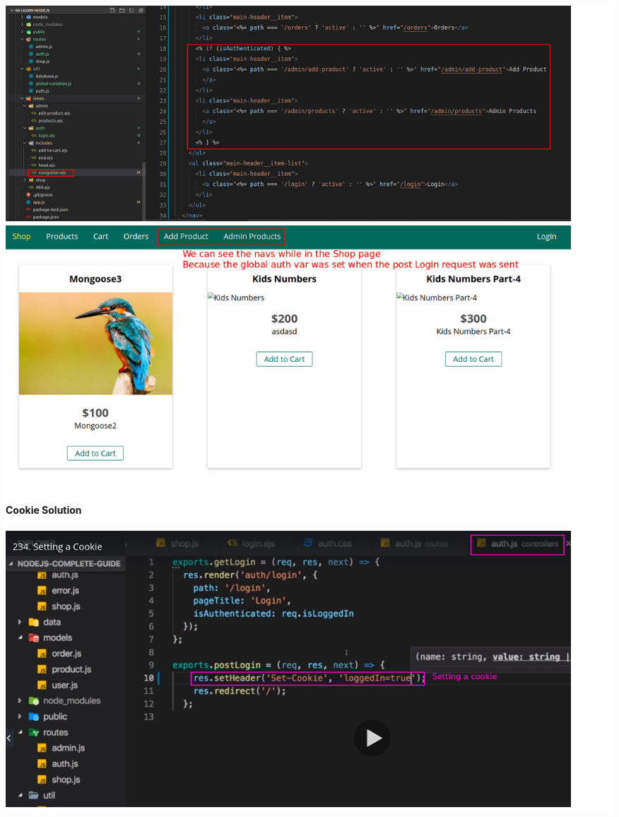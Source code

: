<img src="./assets/S14/76.png" alt="packages" width="800"/>
<img src="./assets/S14/77.png" alt="packages" width="800"/>

#### Cookie Solution
<img src="./assets/S14/27.png" alt="packages" width="800"/>